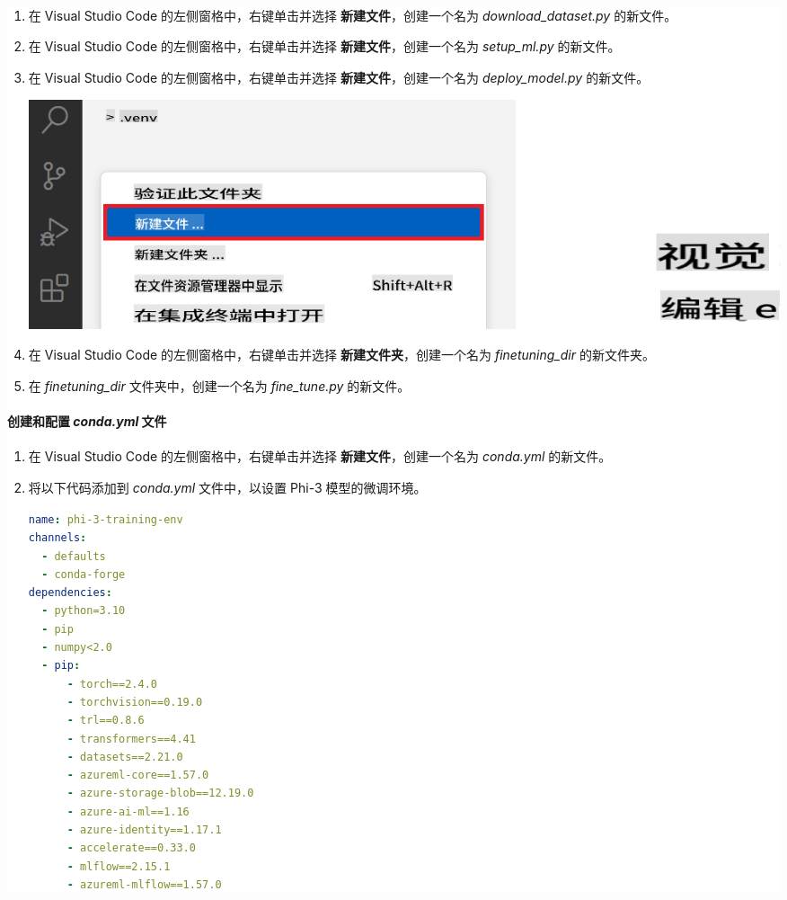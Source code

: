 1. 在 Visual Studio Code 的左侧窗格中，右键单击并选择 **新建文件**，创建一个名为 *download_dataset.py* 的新文件。

1. 在 Visual Studio Code 的左侧窗格中，右键单击并选择 **新建文件**，创建一个名为 *setup_ml.py* 的新文件。

1. 在 Visual Studio Code 的左侧窗格中，右键单击并选择 **新建文件**，创建一个名为 *deploy_model.py* 的新文件。

    ![创建新文件.](../../../../translated_images/01-13-create-new-file.d684d1125b452778b5f8df8e1f3202e0a6d1c9ced6f6e8e4ce65da40df49c32c.zh.png)

1. 在 Visual Studio Code 的左侧窗格中，右键单击并选择 **新建文件夹**，创建一个名为 *finetuning_dir* 的新文件夹。

1. 在 *finetuning_dir* 文件夹中，创建一个名为 *fine_tune.py* 的新文件。

#### 创建和配置 *conda.yml* 文件

1. 在 Visual Studio Code 的左侧窗格中，右键单击并选择 **新建文件**，创建一个名为 *conda.yml* 的新文件。

1. 将以下代码添加到 *conda.yml* 文件中，以设置 Phi-3 模型的微调环境。

    ```yml
    name: phi-3-training-env
    channels:
      - defaults
      - conda-forge
    dependencies:
      - python=3.10
      - pip
      - numpy<2.0
      - pip:
          - torch==2.4.0
          - torchvision==0.19.0
          - trl==0.8.6
          - transformers==4.41
          - datasets==2.21.0
          - azureml-core==1.57.0
          - azure-storage-blob==12.19.0
          - azure-ai-ml==1.16
          - azure-identity==1.17.1
          - accelerate==0.33.0
          - mlflow==2.15.1
          - azureml-mlflow==1.57.0
    ```
